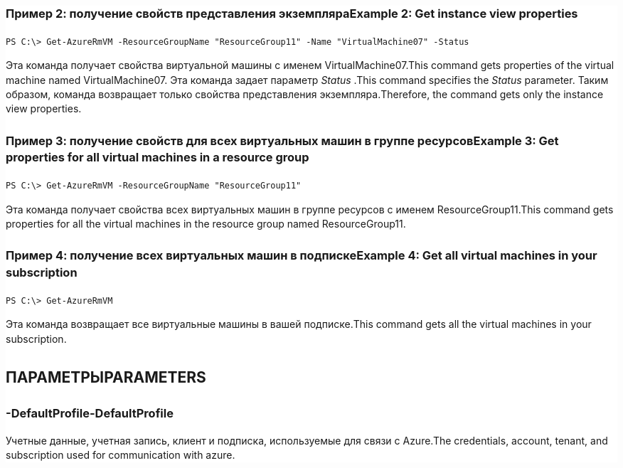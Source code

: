 ### <span data-ttu-id="abe09-117">Пример 2: получение свойств представления экземпляра</span><span class="sxs-lookup"><span data-stu-id="abe09-117">Example 2: Get instance view properties</span></span>
```
PS C:\> Get-AzureRmVM -ResourceGroupName "ResourceGroup11" -Name "VirtualMachine07" -Status
```

<span data-ttu-id="abe09-118">Эта команда получает свойства виртуальной машины с именем VirtualMachine07.</span><span class="sxs-lookup"><span data-stu-id="abe09-118">This command gets properties of the virtual machine named VirtualMachine07.</span></span>
<span data-ttu-id="abe09-119">Эта команда задает параметр *Status* .</span><span class="sxs-lookup"><span data-stu-id="abe09-119">This command specifies the *Status* parameter.</span></span>
<span data-ttu-id="abe09-120">Таким образом, команда возвращает только свойства представления экземпляра.</span><span class="sxs-lookup"><span data-stu-id="abe09-120">Therefore, the command gets only the instance view properties.</span></span>

### <span data-ttu-id="abe09-121">Пример 3: получение свойств для всех виртуальных машин в группе ресурсов</span><span class="sxs-lookup"><span data-stu-id="abe09-121">Example 3: Get properties for all virtual machines in a resource group</span></span>
```
PS C:\> Get-AzureRmVM -ResourceGroupName "ResourceGroup11"
```

<span data-ttu-id="abe09-122">Эта команда получает свойства всех виртуальных машин в группе ресурсов с именем ResourceGroup11.</span><span class="sxs-lookup"><span data-stu-id="abe09-122">This command gets properties for all the virtual machines in the resource group named ResourceGroup11.</span></span>

### <span data-ttu-id="abe09-123">Пример 4: получение всех виртуальных машин в подписке</span><span class="sxs-lookup"><span data-stu-id="abe09-123">Example 4: Get all virtual machines in your subscription</span></span>
```
PS C:\> Get-AzureRmVM
```

<span data-ttu-id="abe09-124">Эта команда возвращает все виртуальные машины в вашей подписке.</span><span class="sxs-lookup"><span data-stu-id="abe09-124">This command gets all the virtual machines in your subscription.</span></span>

## <span data-ttu-id="abe09-125">ПАРАМЕТРЫ</span><span class="sxs-lookup"><span data-stu-id="abe09-125">PARAMETERS</span></span>

### <span data-ttu-id="abe09-126">-DefaultProfile</span><span class="sxs-lookup"><span data-stu-id="abe09-126">-DefaultProfile</span></span>
<span data-ttu-id="abe09-127">Учетные данные, учетная запись, клиент и подписка, используемые для связи с Azure.</span><span class="sxs-lookup"><span data-stu-id="abe09-127">The credentials, account, tenant, and subscription used for communication with azure.</span></span>
